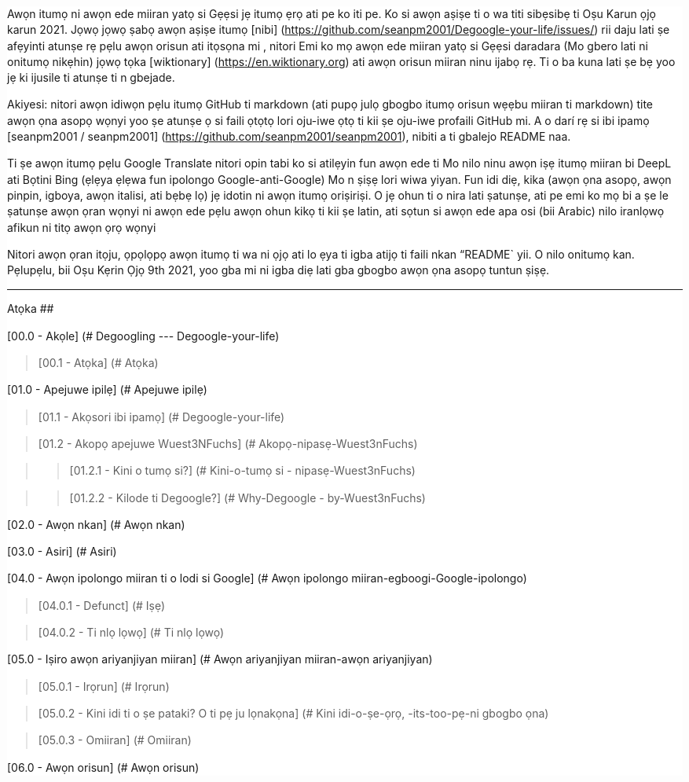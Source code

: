Awọn itumọ ni awọn ede miiran yatọ si Gẹẹsi jẹ itumọ ẹrọ ati pe ko iti pe. Ko si awọn aṣiṣe ti o wa titi sibẹsibẹ ti Oṣu Karun ọjọ karun 2021. Jọwọ jọwọ ṣabọ awọn aṣiṣe itumọ [nibi] (https://github.com/seanpm2001/Degoogle-your-life/issues/) rii daju lati ṣe afẹyinti atunṣe rẹ pẹlu awọn orisun ati itọsọna mi , nitori Emi ko mọ awọn ede miiran yatọ si Gẹẹsi daradara (Mo gbero lati ni onitumọ nikẹhin) jọwọ tọka [wiktionary] (https://en.wiktionary.org) ati awọn orisun miiran ninu ijabọ rẹ. Ti o ba kuna lati ṣe bẹ yoo jẹ ki ijusile ti atunṣe ti n gbejade.

Akiyesi: nitori awọn idiwọn pẹlu itumọ GitHub ti markdown (ati pupọ julọ gbogbo itumọ orisun wẹẹbu miiran ti markdown) tite awọn ọna asopọ wọnyi yoo ṣe atunṣe ọ si faili ọtọtọ lori oju-iwe ọtọ ti kii ṣe oju-iwe profaili GitHub mi. A o darí rẹ si ibi ipamọ [seanpm2001 / seanpm2001] (https://github.com/seanpm2001/seanpm2001), nibiti a ti gbalejo README naa.

Ti ṣe awọn itumọ pẹlu Google Translate nitori opin tabi ko si atilẹyin fun awọn ede ti Mo nilo ninu awọn iṣẹ itumọ miiran bi DeepL ati Bọtini Bing (ẹlẹya ẹlẹwa fun ipolongo Google-anti-Google) Mo n ṣiṣẹ lori wiwa yiyan. Fun idi diẹ, kika (awọn ọna asopọ, awọn pinpin, igboya, awọn italisi, ati bẹbẹ lọ) jẹ idotin ni awọn itumọ oriṣiriṣi. O jẹ ohun ti o nira lati ṣatunṣe, ati pe emi ko mọ bi a ṣe le ṣatunṣe awọn ọran wọnyi ni awọn ede pẹlu awọn ohun kikọ ti kii ṣe latin, ati sọtun si awọn ede apa osi (bii Arabic) nilo iranlọwọ afikun ni titọ awọn ọrọ wọnyi

Nitori awọn ọran itọju, ọpọlọpọ awọn itumọ ti wa ni ọjọ ati lo ẹya ti igba atijọ ti faili nkan “README` yii. O nilo onitumọ kan. Pẹlupẹlu, bii Oṣu Kẹrin Ọjọ 9th 2021, yoo gba mi ni igba diẹ lati gba gbogbo awọn ọna asopọ tuntun ṣiṣẹ.

***

Atọka ##

[00.0 - Akọle] (# Degoogling --- Degoogle-your-life)

> [00.1 - Atọka] (# Atọka)

[01.0 - Apejuwe ipilẹ] (# Apejuwe ipilẹ)

> [01.1 - Akọsori ibi ipamọ] (# Degoogle-your-life)

> [01.2 - Akopọ apejuwe Wuest3NFuchs] (# Akopọ-nipasẹ-Wuest3nFuchs)

>> [01.2.1 - Kini o tumọ si?] (# Kini-o-tumọ si - nipasẹ-Wuest3nFuchs)

>> [01.2.2 - Kilode ti Degoogle?] (# Why-Degoogle - by-Wuest3nFuchs)

[02.0 - Awọn nkan] (# Awọn nkan)

[03.0 - Asiri] (# Asiri)

[04.0 - Awọn ipolongo miiran ti o lodi si Google] (# Awọn ipolongo miiran-egboogi-Google-ipolongo)

> [04.0.1 - Defunct] (# Iṣẹ)

> [04.0.2 - Ti nlọ lọwọ] (# Ti nlọ lọwọ)

[05.0 - Iṣiro awọn ariyanjiyan miiran] (# Awọn ariyanjiyan miiran-awọn ariyanjiyan)

> [05.0.1 - Irọrun] (# Irọrun)

> [05.0.2 - Kini idi ti o ṣe pataki? O ti pẹ ju lọnakọna] (# Kini idi-o-ṣe-ọrọ, -its-too-pẹ-ni gbogbo ọna)

> [05.0.3 - Omiiran] (# Omiiran)

[06.0 - Awọn orisun] (# Awọn orisun)
